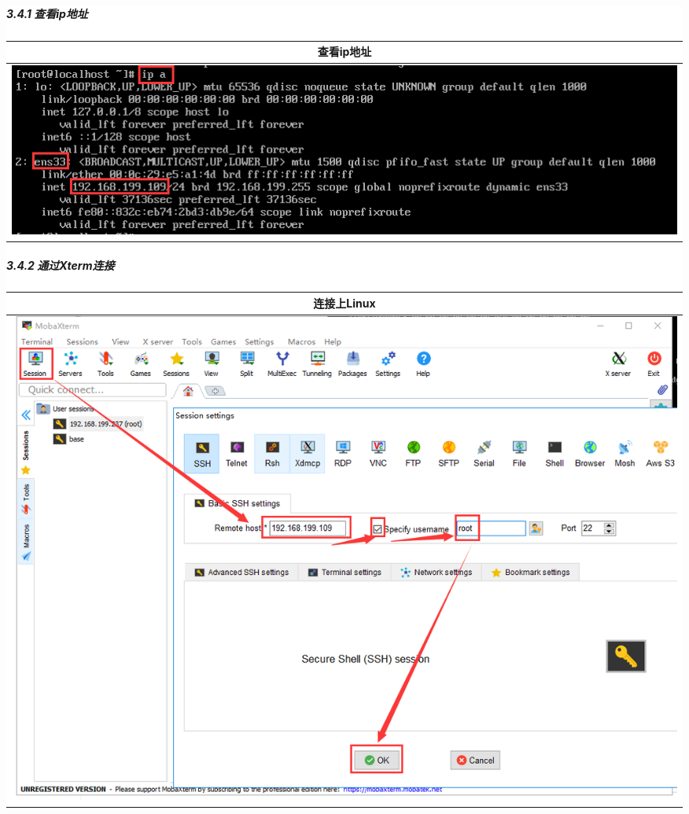 

##### 3.4.1 查看ip地址

|                  查看ip地址                  |
| :------------------------------------------: |
| ![1586238155779](Pictures/1586238155779.png) |



##### 3.4.2 通过Xterm连接

|                 连接上Linux                  |
| :------------------------------------------: |
| ![1588919972667](Pictures/1588919972667.png) |

